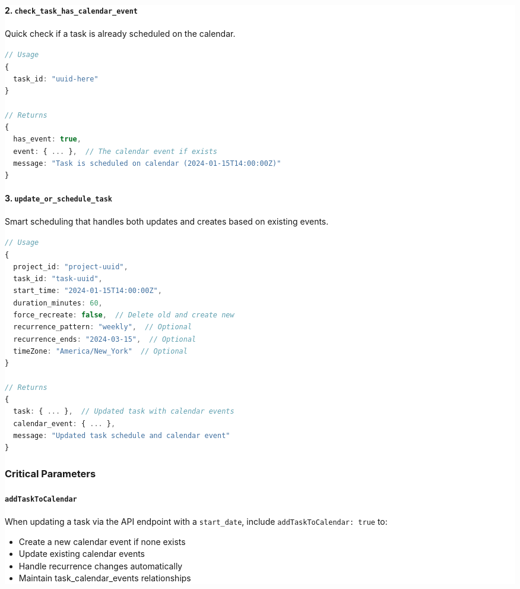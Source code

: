 #### 2. `check_task_has_calendar_event`

Quick check if a task is already scheduled on the calendar.

```typescript
// Usage
{
  task_id: "uuid-here"
}

// Returns
{
  has_event: true,
  event: { ... },  // The calendar event if exists
  message: "Task is scheduled on calendar (2024-01-15T14:00:00Z)"
}
```

#### 3. `update_or_schedule_task`

Smart scheduling that handles both updates and creates based on existing events.

```typescript
// Usage
{
  project_id: "project-uuid",
  task_id: "task-uuid",
  start_time: "2024-01-15T14:00:00Z",
  duration_minutes: 60,
  force_recreate: false,  // Delete old and create new
  recurrence_pattern: "weekly",  // Optional
  recurrence_ends: "2024-03-15",  // Optional
  timeZone: "America/New_York"  // Optional
}

// Returns
{
  task: { ... },  // Updated task with calendar events
  calendar_event: { ... },
  message: "Updated task schedule and calendar event"
}
```

### Critical Parameters

#### `addTaskToCalendar`

When updating a task via the API endpoint with a `start_date`, include `addTaskToCalendar: true` to:

- Create a new calendar event if none exists
- Update existing calendar events
- Handle recurrence changes automatically
- Maintain task_calendar_events relationships
